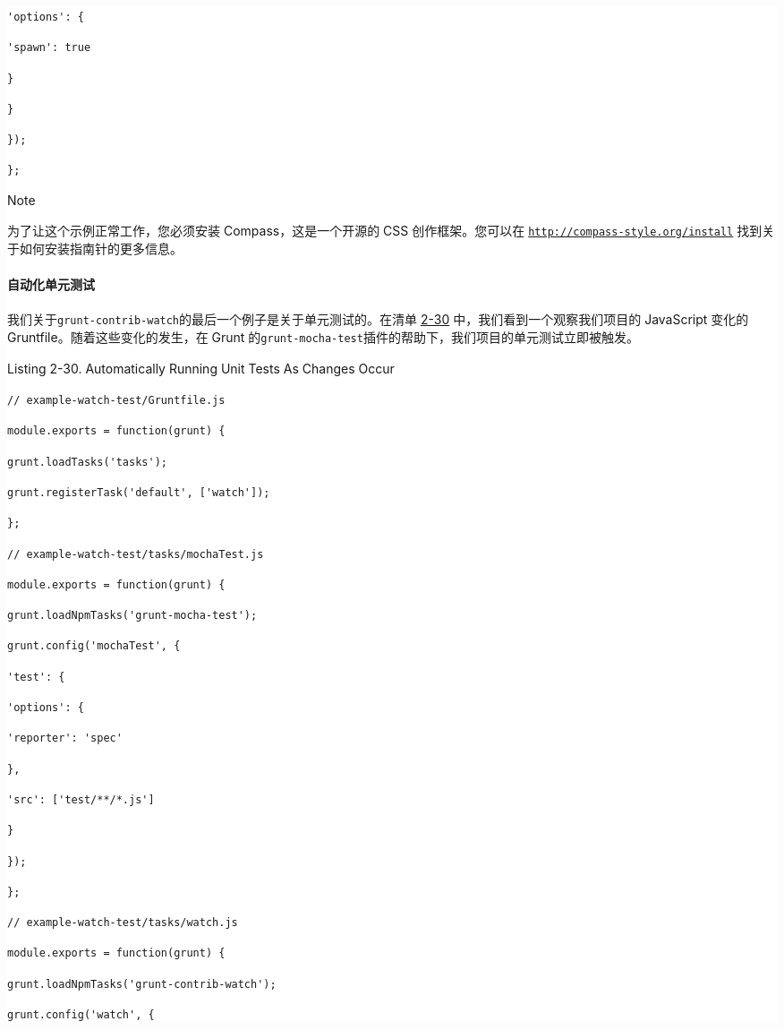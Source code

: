 `'options': {`

`'spawn': true`

`}`

`}`

`});`

`};`

Note

为了让这个示例正常工作，您必须安装 Compass，这是一个开源的 CSS 创作框架。您可以在 [`http://compass-style.org/install`](http://compass-style.org/install) 找到关于如何安装指南针的更多信息。

#### 自动化单元测试

我们关于`grunt-contrib-watch`的最后一个例子是关于单元测试的。在清单 [2-30](#FPar33) 中，我们看到一个观察我们项目的 JavaScript 变化的 Gruntfile。随着这些变化的发生，在 Grunt 的`grunt-mocha-test`插件的帮助下，我们项目的单元测试立即被触发。

Listing 2-30\. Automatically Running Unit Tests As Changes Occur

`// example-watch-test/Gruntfile.js`

`module.exports = function(grunt) {`

`grunt.loadTasks('tasks');`

`grunt.registerTask('default', ['watch']);`

`};`

`// example-watch-test/tasks/mochaTest.js`

`module.exports = function(grunt) {`

`grunt.loadNpmTasks('grunt-mocha-test');`

`grunt.config('mochaTest', {`

`'test': {`

`'options': {`

`'reporter': 'spec'`

`},`

`'src': ['test/**/*.js']`

`}`

`});`

`};`

`// example-watch-test/tasks/watch.js`

`module.exports = function(grunt) {`

`grunt.loadNpmTasks('grunt-contrib-watch');`

`grunt.config('watch', {`
